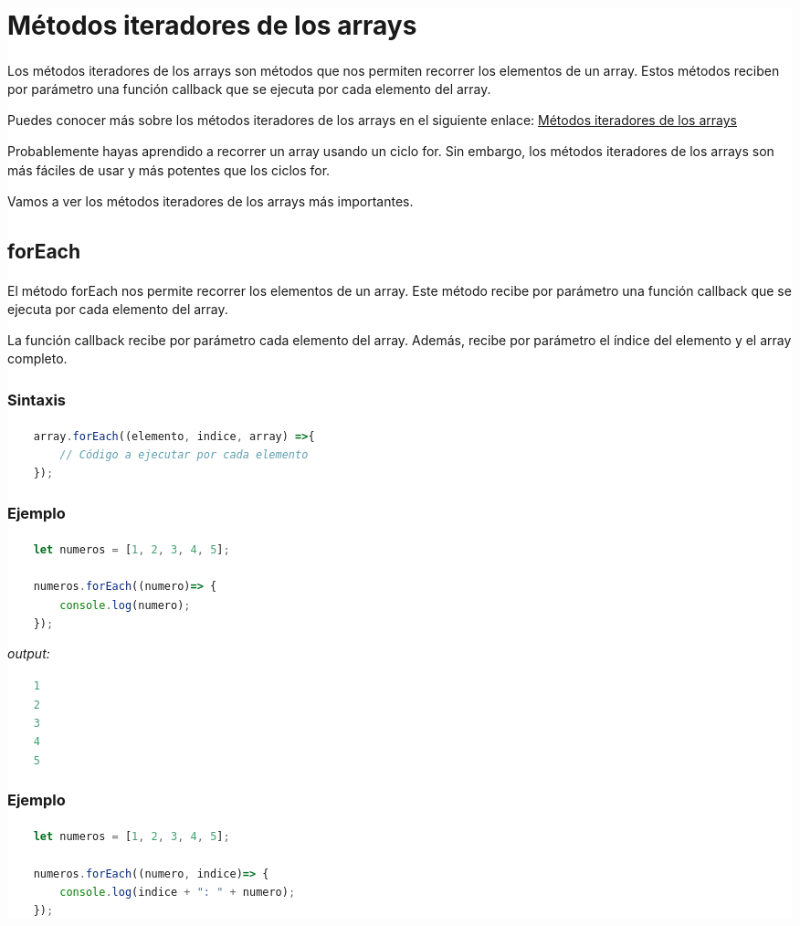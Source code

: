 # Métodos iteradores de los arrays

Los métodos iteradores de los arrays son métodos que nos permiten recorrer los elementos de un array. Estos métodos reciben por parámetro una función callback que se ejecuta por cada elemento del array.

Puedes conocer más sobre los métodos iteradores de los arrays en el siguiente enlace: [Métodos iteradores de los arrays](https://developer.mozilla.org/es/docs/Web/JavaScript/Reference/Global_Objects/Array/prototype)

Probablemente hayas aprendido a recorrer un array usando un ciclo for. Sin embargo, los métodos iteradores de los arrays son más fáciles de usar y más potentes que los ciclos for.

Vamos a ver los métodos iteradores de los arrays más importantes.

## forEach

El método forEach nos permite recorrer los elementos de un array. Este método recibe por parámetro una función callback que se ejecuta por cada elemento del array.

La función callback recibe por parámetro cada elemento del array. Además, recibe por parámetro el índice del elemento y el array completo.

### Sintaxis

```javascript
    array.forEach((elemento, indice, array) =>{
        // Código a ejecutar por cada elemento
    });
```

### Ejemplo

```javascript
    let numeros = [1, 2, 3, 4, 5];

    numeros.forEach((numero)=> {
        console.log(numero);
    });
```

*output:*

```javascript
    1
    2
    3
    4
    5
```

### Ejemplo

```javascript
    let numeros = [1, 2, 3, 4, 5];

    numeros.forEach((numero, indice)=> {
        console.log(indice + ": " + numero);
    });
```
